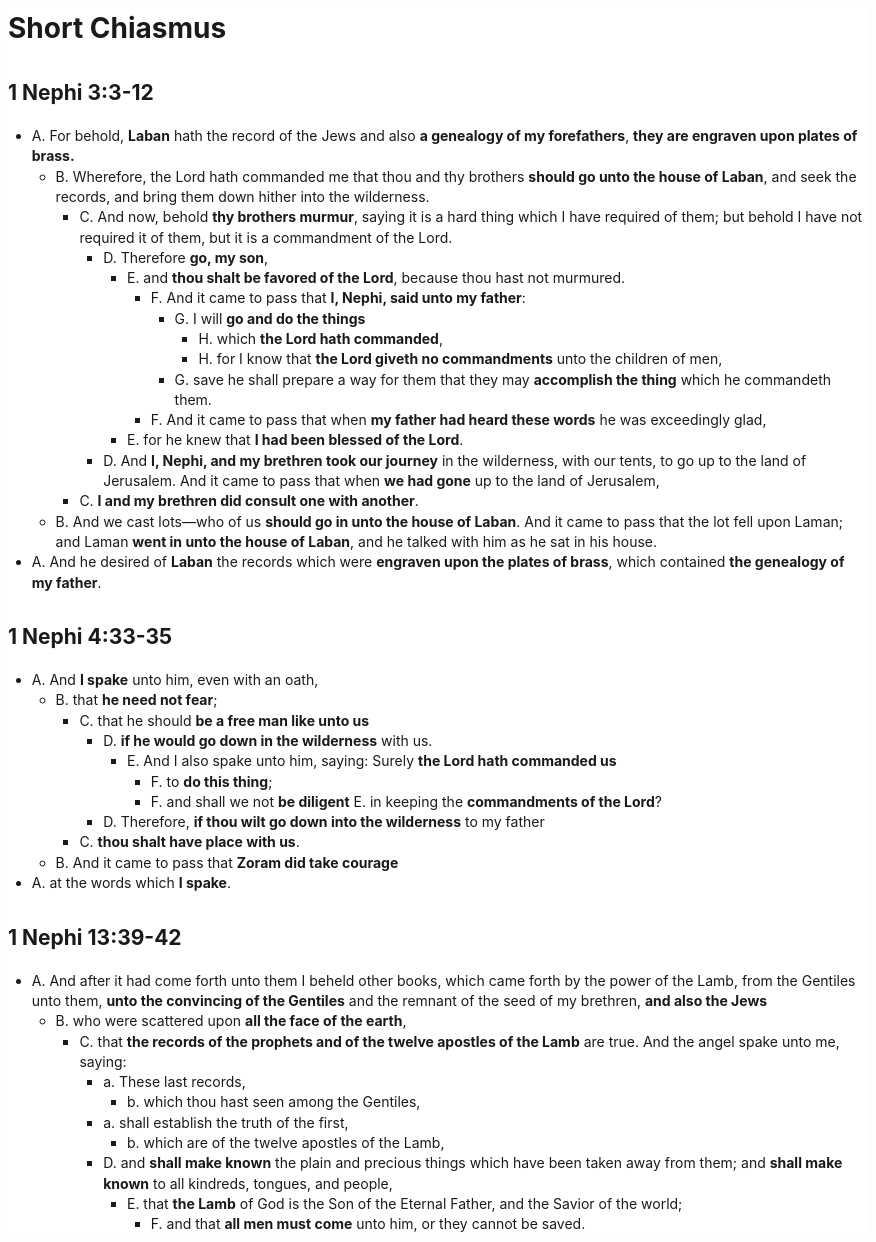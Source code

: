 # Short Chiasmus

## 1 Nephi 3:3-12

*   A. For behold, **Laban** hath the record of the Jews and also **a genealogy of my forefathers**, **they are engraven upon plates of brass.**
    *   B. Wherefore, the Lord hath commanded me that thou and thy brothers **should go unto the house of Laban**, and seek the records, and bring them down hither into the wilderness.
        *   C. And now, behold **thy brothers murmur**, saying it is a hard thing which I have required of them; but behold I have not required it of them, but it is a commandment of the Lord.
            *   D. Therefore **go, my son**,
                *   E. and **thou shalt be favored of the Lord**, because thou hast not murmured.
                    *   F. And it came to pass that **I, Nephi, said unto my father**:
                        *   G. I will **go and do the things**
                            *   H. which **the Lord hath commanded**,
                            *   H. for I know that **the Lord giveth no commandments** unto the children of men,
                        *   G. save he shall prepare a way for them that they may **accomplish the thing** which he commandeth them.
                    *   F. And it came to pass that when **my father had heard these words** he was exceedingly glad,
                *   E. for he knew that **I had been blessed of the Lord**.
            *   D. And **I, Nephi, and my brethren took our journey** in the wilderness, with our tents, to go up to the land of Jerusalem. And it came to pass that when **we had gone** up to the land of Jerusalem,
        *   C. **I and my brethren did consult one with another**.
    *   B. And we cast lots—who of us **should go in unto the house of Laban**. And it came to pass that the lot fell upon Laman; and Laman **went in unto the house of Laban**, and he talked with him as he sat in his house.
*   A. And he desired of **Laban** the records which were **engraven upon the plates of brass**, which contained **the genealogy of my father**.

## 1 Nephi 4:33-35

*   A. And **I spake** unto him, even with an oath,
    *   B. that **he need not fear**;
        *   C. that he should **be a free man like unto us**
            *   D. **if he would go down in the wilderness** with us.
                *   E. And I also spake unto him, saying: Surely **the Lord hath commanded us**
                    *   F. to **do this thing**;
                    *   F. and shall we not **be diligent**
                    E. in keeping the **commandments of the Lord**?
            *   D. Therefore, **if thou wilt go down into the wilderness** to my father
        *   C. **thou shalt have place with us**.
    *   B. And it came to pass that **Zoram did take courage**
*   A. at the words which **I spake**.

## 1 Nephi 13:39-42

*   A. And after it had come forth unto them I beheld other books, which came forth by the power of the Lamb, from the Gentiles unto them, **unto the convincing of the Gentiles** and the remnant of the seed of my brethren, **and also the Jews**
    *   B. who were scattered upon **all the face of the earth**,
        *   C. that **the records of the prophets and of the twelve apostles of the Lamb** are true. And the angel spake unto me, saying:
            *   a. These last records,
                *   b. which thou hast seen among the Gentiles,
            *   a. shall establish the truth of the first,
                *   b. which are of the twelve apostles of the Lamb, 
            *   D. and **shall make known** the plain and precious things which have been taken away from them; and **shall make known** to all kindreds, tongues, and people,
                *   E. that **the Lamb** of God is the Son of the Eternal Father, and the Savior of the world;
                    *   F. and that **all men must come** unto him, or they cannot be saved.